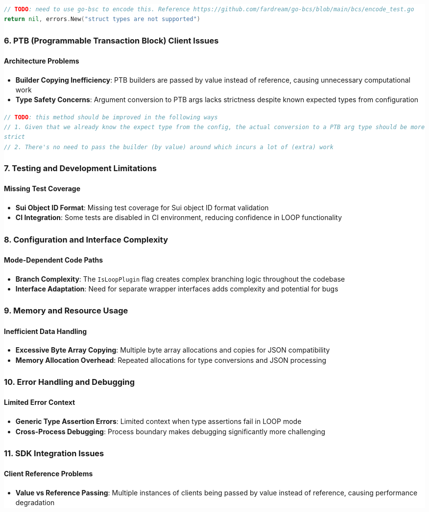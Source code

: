 ```go
// TODO: need to use go-bsc to encode this. Reference https://github.com/fardream/go-bcs/blob/main/bcs/encode_test.go
return nil, errors.New("struct types are not supported")
```

### 6. PTB (Programmable Transaction Block) Client Issues

#### Architecture Problems
- **Builder Copying Inefficiency**: PTB builders are passed by value instead of reference, causing unnecessary computational work
- **Type Safety Concerns**: Argument conversion to PTB args lacks strictness despite known expected types from configuration

```go
// TODO: this method should be improved in the following ways
// 1. Given that we already know the expect type from the config, the actual conversion to a PTB arg type should be more strict
// 2. There's no need to pass the builder (by value) around which incurs a lot of (extra) work
```

### 7. Testing and Development Limitations

#### Missing Test Coverage
- **Sui Object ID Format**: Missing test coverage for Sui object ID format validation
- **CI Integration**: Some tests are disabled in CI environment, reducing confidence in LOOP functionality

### 8. Configuration and Interface Complexity

#### Mode-Dependent Code Paths
- **Branch Complexity**: The `IsLoopPlugin` flag creates complex branching logic throughout the codebase
- **Interface Adaptation**: Need for separate wrapper interfaces adds complexity and potential for bugs

### 9. Memory and Resource Usage

#### Inefficient Data Handling
- **Excessive Byte Array Copying**: Multiple byte array allocations and copies for JSON compatibility
- **Memory Allocation Overhead**: Repeated allocations for type conversions and JSON processing

### 10. Error Handling and Debugging

#### Limited Error Context
- **Generic Type Assertion Errors**: Limited context when type assertions fail in LOOP mode
- **Cross-Process Debugging**: Process boundary makes debugging significantly more challenging

### 11. SDK Integration Issues

#### Client Reference Problems
- **Value vs Reference Passing**: Multiple instances of clients being passed by value instead of reference, causing performance degradation

